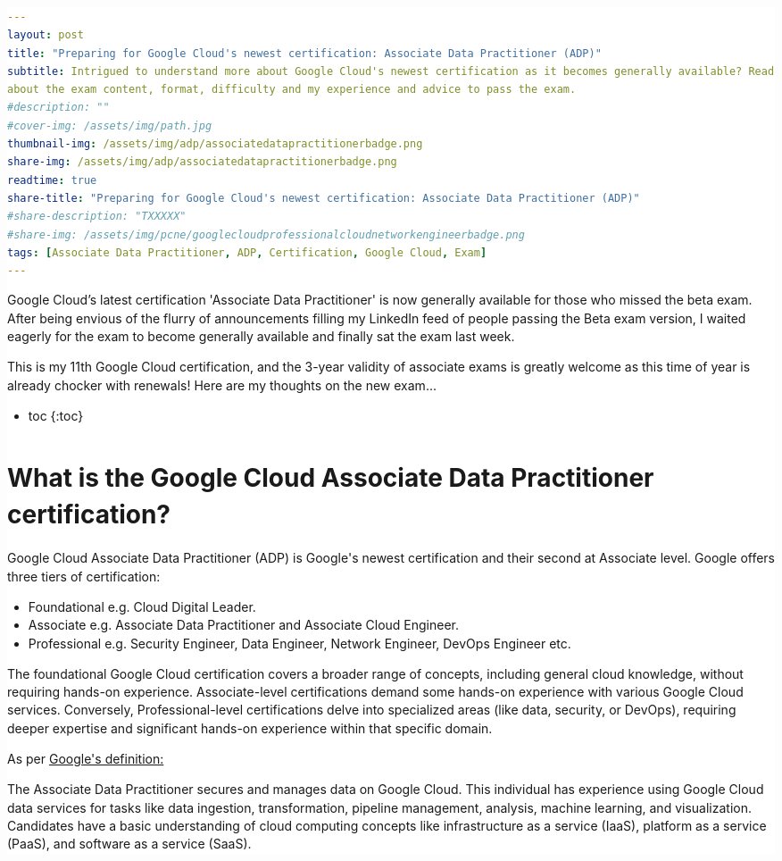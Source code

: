 ```yaml
---
layout: post
title: "Preparing for Google Cloud's newest certification: Associate Data Practitioner (ADP)"
subtitle: Intrigued to understand more about Google Cloud's newest certification as it becomes generally available? Read about the exam content, format, difficulty and my experience and advice to pass the exam.
#description: ""
#cover-img: /assets/img/path.jpg
thumbnail-img: /assets/img/adp/associatedatapractitionerbadge.png
share-img: /assets/img/adp/associatedatapractitionerbadge.png
readtime: true
share-title: "Preparing for Google Cloud's newest certification: Associate Data Practitioner (ADP)"
#share-description: "TXXXXX"
#share-img: /assets/img/pcne/googlecloudprofessionalcloudnetworkengineerbadge.png
tags: [Associate Data Practitioner, ADP, Certification, Google Cloud, Exam]
---
```


Google Cloud’s latest certification 'Associate Data Practitioner' is now generally available for those who missed the beta exam. After being envious of the flurry of announcements filling my LinkedIn feed of people passing the Beta exam version, I waited eagerly for the exam to become generally available and finally sat the exam last week. 

This is my 11th Google Cloud certification, and the 3-year validity of associate exams is greatly welcome as this time of year is already chocker with renewals! Here are my thoughts on the new exam...

* toc
{:toc}

# What is the Google Cloud Associate Data Practitioner certification?

Google Cloud Associate Data Practitioner (ADP) is Google's newest certification and their second at Associate level. Google offers three tiers of certification:

- Foundational e.g. Cloud Digital Leader.
- Associate e.g. Associate Data Practitioner and Associate Cloud Engineer.
- Professional e.g. Security Engineer, Data Engineer, Network Engineer, DevOps Engineer etc.

The foundational Google Cloud certification covers a broader range of concepts, including general cloud knowledge, without requiring hands-on experience. Associate-level certifications demand some hands-on experience with various Google Cloud services. Conversely, Professional-level certifications delve into specialized areas (like data, security, or DevOps), requiring deeper expertise and significant hands-on experience within that specific domain.

As per [Google's definition:](https://cloud.google.com/learn/certification/data-practitioner) 

The Associate Data Practitioner secures and manages data on Google Cloud. This individual has experience using Google Cloud data services for tasks like data ingestion, transformation, pipeline management, analysis, machine learning, and visualization. Candidates have a basic understanding of cloud computing concepts like infrastructure as a service (IaaS), platform as a service (PaaS), and software as a service (SaaS).
